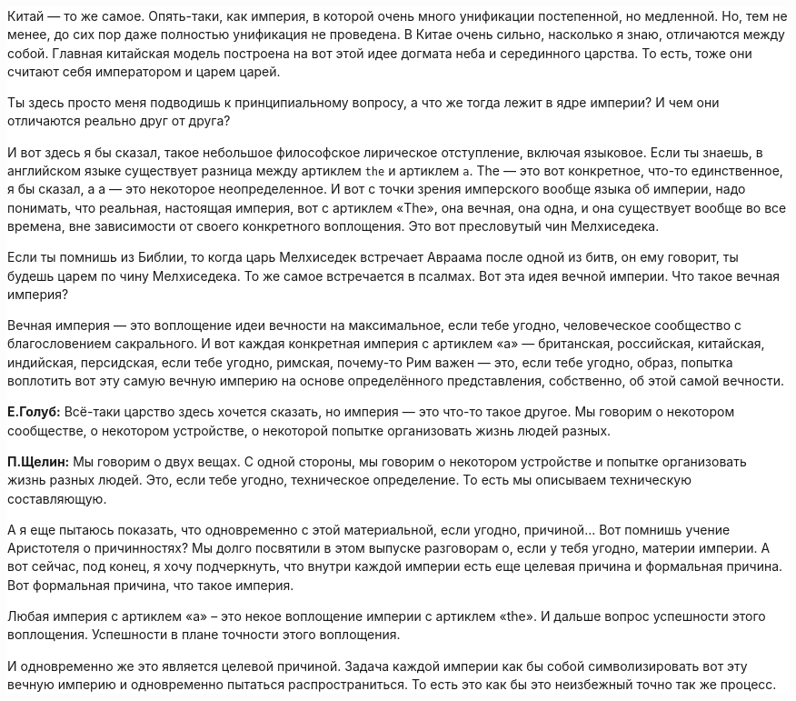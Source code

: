 Китай — то же самое.
Опять-таки, как империя, в которой очень много унификации постепенной, но медленной.
Но, тем не менее, до сих пор даже полностью унификация не проведена.
В Китае очень сильно, насколько я знаю, отличаются между собой.
Главная китайская модель построена на вот этой идее догмата неба и серединного царства.
То есть, тоже они считают себя императором и царем царей.

Ты здесь просто меня подводишь к принципиальному вопросу, а что же тогда лежит в ядре империи?
И чем они отличаются реально друг от друга?

И вот здесь я бы сказал, такое небольшое философское лирическое отступление, включая языковое.
Если ты знаешь, в английском языке существует разница между артиклем `the` и артиклем `a`.
The — это вот конкретное, что-то единственное, я бы сказал, а a — это некоторое неопределенное.
И вот с точки зрения имперского вообще языка об империи, надо понимать, что реальная, настоящая империя, вот с артиклем «The», она вечная, она одна, и она существует вообще во все времена, вне зависимости от своего конкретного воплощения.
Это вот пресловутый чин Мелхиседека.

Если ты помнишь из Библии, то когда царь Мелхиседек встречает Авраама после одной из битв, он ему говорит, ты будешь царем по чину Мелхиседека.
То же самое встречается в псалмах.
Вот эта идея вечной империи.
Что такое вечная империя?

Вечная империя — это воплощение идеи вечности на максимальное, если тебе угодно, человеческое сообщество с благословением сакрального.
И вот каждая конкретная империя с артиклем «a» — британская, российская, китайская, индийская, персидская, если тебе угодно, римская, почему-то Рим важен — это, если тебе угодно, образ, попытка воплотить вот эту самую вечную империю на основе определённого представления, собственно, об этой самой вечности.

**Е.Голуб:**
Всё-таки царство здесь хочется сказать, но империя — это что-то такое другое.
Мы говорим о некотором сообществе, о некотором устройстве, о некоторой попытке организовать жизнь людей разных.

**П.Щелин:**
Мы говорим о двух вещах.
С одной стороны, мы говорим о некотором устройстве и попытке организовать жизнь разных людей.
Это, если тебе угодно, техническое определение.
То есть мы описываем техническую составляющую.

А я еще пытаюсь показать, что одновременно с этой материальной, если угодно, причиной...
Вот помнишь учение Аристотеля о причинностях?
Мы долго посвятили в этом выпуске разговорам о, если у тебя угодно, материи империи.
А вот сейчас, под конец, я хочу подчеркнуть, что внутри каждой империи есть еще целевая причина и формальная причина.
Вот формальная причина, что такое империя.

Любая империя с артиклем «a» – это некое воплощение империи с артиклем «the».
И дальше вопрос успешности этого воплощения.
Успешности в плане точности этого воплощения.

И одновременно же это является целевой причиной.
Задача каждой империи как бы собой символизировать вот эту вечную империю и одновременно пытаться распространиться.
То есть это как бы это неизбежный точно так же процесс.
